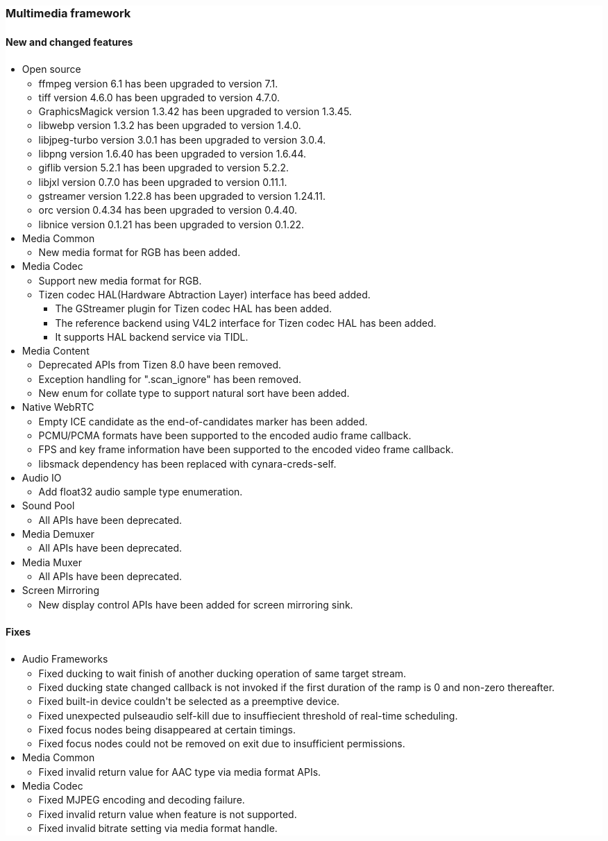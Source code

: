 ### Multimedia framework

#### New and changed features

- Open source
  - ffmpeg version 6.1 has been upgraded to version 7.1.
  - tiff version 4.6.0 has been upgraded to version 4.7.0.
  - GraphicsMagick version 1.3.42 has been upgraded to version 1.3.45.
  - libwebp version 1.3.2 has been upgraded to version 1.4.0.
  - libjpeg-turbo version 3.0.1 has been upgraded to version 3.0.4.
  - libpng version 1.6.40 has been upgraded to version 1.6.44.
  - giflib version 5.2.1 has been upgraded to version 5.2.2.
  - libjxl version 0.7.0 has been upgraded to version 0.11.1.
  - gstreamer version 1.22.8 has been upgraded to version 1.24.11.
  - orc version 0.4.34 has been upgraded to version 0.4.40.
  - libnice version 0.1.21 has been upgraded to version 0.1.22.
- Media Common
  - New media format for RGB has been added.
- Media Codec
  - Support new media format for RGB.
  - Tizen codec HAL(Hardware Abtraction Layer) interface has beed added.
    - The GStreamer plugin for Tizen codec HAL has been added.
    - The reference backend using V4L2 interface for Tizen codec HAL has been added.
    - It supports HAL backend service via TIDL.
- Media Content
  - Deprecated APIs from Tizen 8.0 have been removed.
  - Exception handling for ".scan_ignore" has been removed.
  - New enum for collate type to support natural sort have been added.
- Native WebRTC
  - Empty ICE candidate as the end-of-candidates marker has been added.
  - PCMU/PCMA formats have been supported to the encoded audio frame callback.
  - FPS and key frame information have been supported to the encoded video frame callback.
  - libsmack dependency has been replaced with cynara-creds-self.
- Audio IO
  - Add float32 audio sample type enumeration.
- Sound Pool
  - All APIs have been deprecated.
- Media Demuxer
  - All APIs have been deprecated.
- Media Muxer
  - All APIs have been deprecated.
- Screen Mirroring
  - New display control APIs have been added for screen mirroring sink.

#### Fixes

- Audio Frameworks
  - Fixed ducking to wait finish of another ducking operation of same target stream.
  - Fixed ducking state changed callback is not invoked if the first duration of the ramp is 0 and non-zero thereafter.
  - Fixed built-in device couldn't be selected as a preemptive device.
  - Fixed unexpected pulseaudio self-kill due to insuffiecient threshold of real-time scheduling.
  - Fixed focus nodes being disappeared at certain timings.
  - Fixed focus nodes could not be removed on exit due to insufficient permissions.
- Media Common
  - Fixed invalid return value for AAC type via media format APIs.
- Media Codec
  - Fixed MJPEG encoding and decoding failure.
  - Fixed invalid return value when feature is not supported.
  - Fixed invalid bitrate setting via media format handle.
